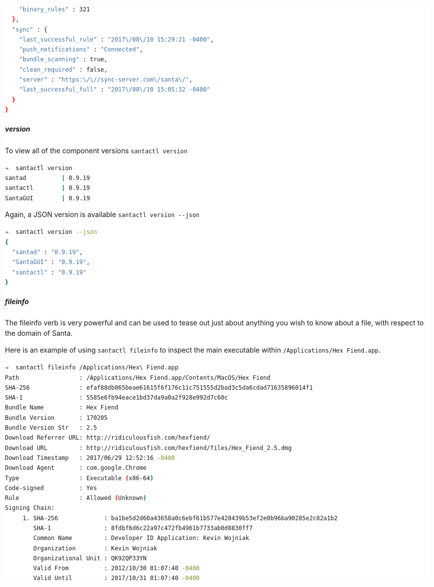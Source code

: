```sh
    "binary_rules" : 321
  },
  "sync" : {
    "last_successful_rule" : "2017\/08\/10 15:29:21 -0400",
    "push_notifications" : "Connected",
    "bundle_scanning" : true,
    "clean_required" : false,
    "server" : "https:\/\//sync-server.com\/santa\/",
    "last_successful_full" : "2017\/08\/10 15:05:32 -0400"
  }
}
```

##### version

To view all of the component versions `santactl version`

```sh
⇒  santactl version
santad          | 0.9.19
santactl        | 0.9.19
SantaGUI        | 0.9.19
```

Again, a JSON version is available `santactl version --json`

```sh
⇒  santactl version --json
{
  "santad" : "0.9.19",
  "SantaGUI" : "0.9.19",
  "santactl" : "0.9.19"
}
```

##### fileinfo

The fileinfo verb is very powerful and can be used to tease out just about
anything you wish to know about a file, with respect to the domain of Santa.

Here is an example of using `santactl fileinfo` to inspect the main executable
within `/Applications/Hex Fiend.app`.

```sh
⇒  santactl fileinfo /Applications/Hex\ Fiend.app
Path                 : /Applications/Hex Fiend.app/Contents/MacOS/Hex Fiend
SHA-256              : efaf88db065beae61615f6f176c11c751555d2bad3c5da6cdad71635896014f1
SHA-1                : 5585e6fb94eace1bd37da9a0a2f928e992d7c60c
Bundle Name          : Hex Fiend
Bundle Version       : 170205
Bundle Version Str   : 2.5
Download Referrer URL: http://ridiculousfish.com/hexfiend/
Download URL         : http://ridiculousfish.com/hexfiend/files/Hex_Fiend_2.5.dmg
Download Timestamp   : 2017/06/29 12:52:16 -0400
Download Agent       : com.google.Chrome
Type                 : Executable (x86-64)
Code-signed          : Yes
Rule                 : Allowed (Unknown)
Signing Chain:
     1. SHA-256             : ba1be5d2d60a43658a0c6ebf61b577e428439b53ef2e0b96ba90285e2c82a1b2
        SHA-1               : 8fdbf6d6c22a97c472fb4961b7733ab0d8830ff7
        Common Name         : Developer ID Application: Kevin Wojniak
        Organization        : Kevin Wojniak
        Organizational Unit : QK92QP33YN
        Valid From          : 2012/10/30 01:07:40 -0400
        Valid Until         : 2017/10/31 01:07:40 -0400

```